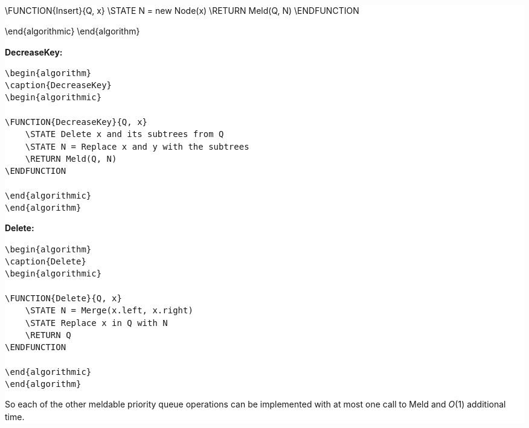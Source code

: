 \FUNCTION{Insert}{Q, x}
    \STATE N = new Node(x)
    \RETURN Meld(Q, N)
\ENDFUNCTION

\end{algorithmic}
\end{algorithm}
</pre>

**DecreaseKey:**

<pre class="pseudocode">
\begin{algorithm}
\caption{DecreaseKey}
\begin{algorithmic}

\FUNCTION{DecreaseKey}{Q, x}
    \STATE Delete x and its subtrees from Q
    \STATE N = Replace x and y with the subtrees
    \RETURN Meld(Q, N)
\ENDFUNCTION

\end{algorithmic}
\end{algorithm}
</pre>

**Delete:**

<pre class="pseudocode">
\begin{algorithm}
\caption{Delete}
\begin{algorithmic}

\FUNCTION{Delete}{Q, x}
    \STATE N = Merge(x.left, x.right)
    \STATE Replace x in Q with N
    \RETURN Q
\ENDFUNCTION

\end{algorithmic}
\end{algorithm}
</pre>

So each of the other meldable priority queue operations can be implemented with at most one call to Meld and $O(1)$ additional time.
